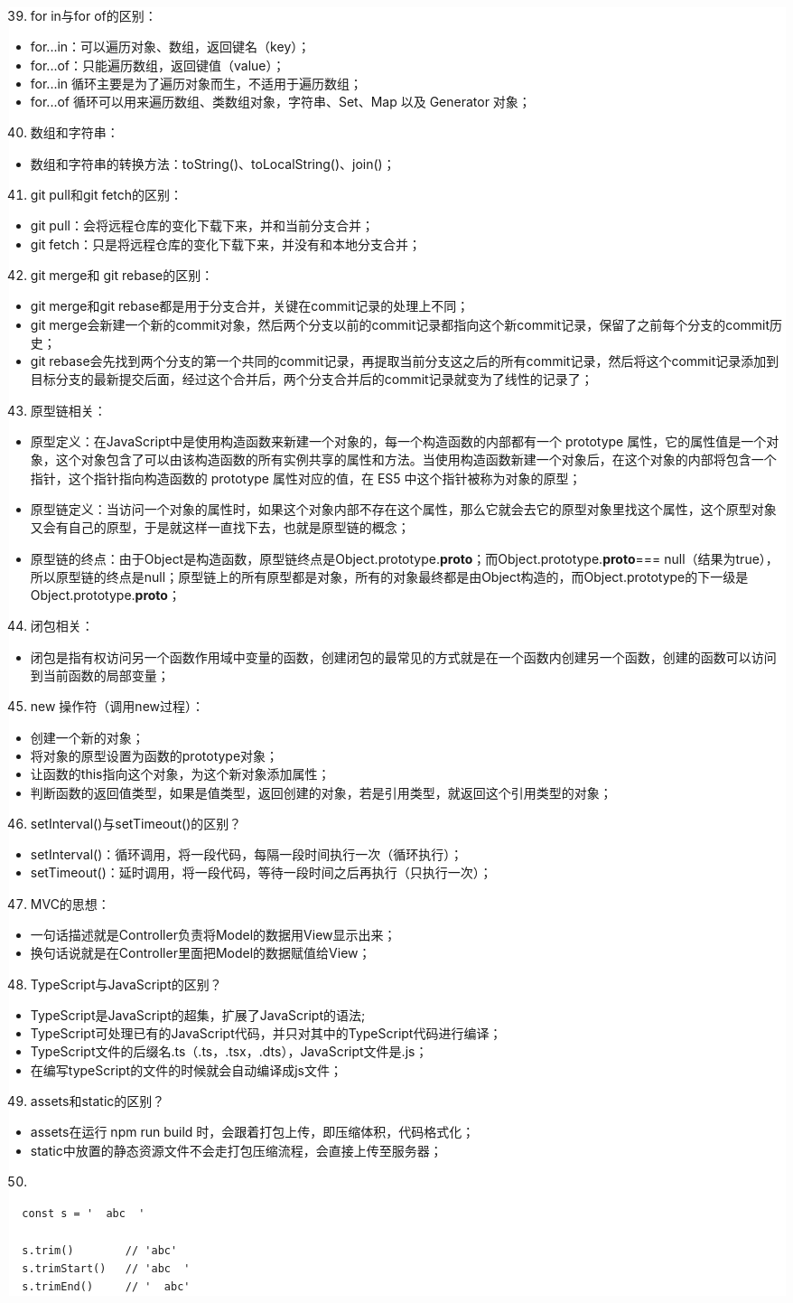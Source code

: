 39. for in与for of的区别：
- for...in：可以遍历对象、数组，返回键名（key）；
- for...of：只能遍历数组，返回键值（value）；
- for...in 循环主要是为了遍历对象而生，不适用于遍历数组；
- for...of 循环可以用来遍历数组、类数组对象，字符串、Set、Map 以及 Generator 对象；

40. 数组和字符串：
- 数组和字符串的转换方法：toString()、toLocalString()、join()；

41. git pull和git fetch的区别：
- git pull：会将远程仓库的变化下载下来，并和当前分支合并；
- git fetch：只是将远程仓库的变化下载下来，并没有和本地分支合并；

42. git merge和 git rebase的区别：
- git merge和git rebase都是用于分支合并，关键在commit记录的处理上不同；
- git merge会新建一个新的commit对象，然后两个分支以前的commit记录都指向这个新commit记录，保留了之前每个分支的commit历史；
- git rebase会先找到两个分支的第一个共同的commit记录，再提取当前分支这之后的所有commit记录，然后将这个commit记录添加到目标分支的最新提交后面，经过这个合并后，两个分支合并后的commit记录就变为了线性的记录了；

43. 原型链相关：
- 原型定义：在JavaScript中是使用构造函数来新建一个对象的，每一个构造函数的内部都有一个 prototype 属性，它的属性值是一个对象，这个对象包含了可以由该构造函数的所有实例共享的属性和方法。当使用构造函数新建一个对象后，在这个对象的内部将包含一个指针，这个指针指向构造函数的 prototype 属性对应的值，在 ES5 中这个指针被称为对象的原型；

- 原型链定义：当访问一个对象的属性时，如果这个对象内部不存在这个属性，那么它就会去它的原型对象里找这个属性，这个原型对象又会有自己的原型，于是就这样一直找下去，也就是原型链的概念；

- 原型链的终点：由于Object是构造函数，原型链终点是Object.prototype.__proto__；而Object.prototype.__proto__=== null（结果为true），所以原型链的终点是null；原型链上的所有原型都是对象，所有的对象最终都是由Object构造的，而Object.prototype的下一级是Object.prototype.__proto__；

44. 闭包相关：
- 闭包是指有权访问另一个函数作用域中变量的函数，创建闭包的最常见的方式就是在一个函数内创建另一个函数，创建的函数可以访问到当前函数的局部变量；

45. new 操作符（调用new过程）：
- 创建一个新的对象；
- 将对象的原型设置为函数的prototype对象；
- 让函数的this指向这个对象，为这个新对象添加属性；
- 判断函数的返回值类型，如果是值类型，返回创建的对象，若是引用类型，就返回这个引用类型的对象；

46. setInterval()与setTimeout()的区别？
- setInterval()：循环调用，将一段代码，每隔一段时间执行一次（循环执行）；
- setTimeout()：延时调用，将一段代码，等待一段时间之后再执行（只执行一次）；

47. MVC的思想：
- 一句话描述就是Controller负责将Model的数据用View显示出来；
- 换句话说就是在Controller里面把Model的数据赋值给View；

48. TypeScript与JavaScript的区别？
- TypeScript是JavaScript的超集，扩展了JavaScript的语法;
- TypeScript可处理已有的JavaScript代码，并只对其中的TypeScript代码进行编译；
- TypeScript文件的后缀名.ts（.ts，.tsx，.dts），JavaScript文件是.js；
- 在编写typeScript的文件的时候就会自动编译成js文件；

49. assets和static的区别？
- assets在运行 npm run build 时，会跟着打包上传，即压缩体积，代码格式化；
- static中放置的静态资源文件不会走打包压缩流程，会直接上传至服务器；

50. 
```
  const s = '  abc  '

  s.trim()        // 'abc'
  s.trimStart()   // 'abc  '
  s.trimEnd()     // '  abc'
```
